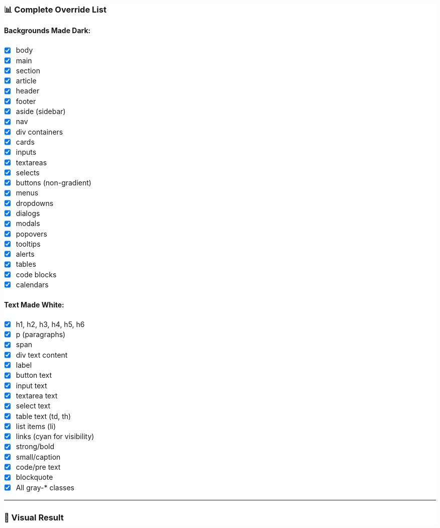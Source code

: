 
### 📊 Complete Override List

#### Backgrounds Made Dark:
- [x] body
- [x] main
- [x] section
- [x] article
- [x] header
- [x] footer
- [x] aside (sidebar)
- [x] nav
- [x] div containers
- [x] cards
- [x] inputs
- [x] textareas
- [x] selects
- [x] buttons (non-gradient)
- [x] menus
- [x] dropdowns
- [x] dialogs
- [x] modals
- [x] popovers
- [x] tooltips
- [x] alerts
- [x] tables
- [x] code blocks
- [x] calendars

#### Text Made White:
- [x] h1, h2, h3, h4, h5, h6
- [x] p (paragraphs)
- [x] span
- [x] div text content
- [x] label
- [x] button text
- [x] input text
- [x] textarea text
- [x] select text
- [x] table text (td, th)
- [x] list items (li)
- [x] links (cyan for visibility)
- [x] strong/bold
- [x] small/caption
- [x] code/pre text
- [x] blockquote
- [x] All gray-* classes

---

### 🎨 Visual Result
